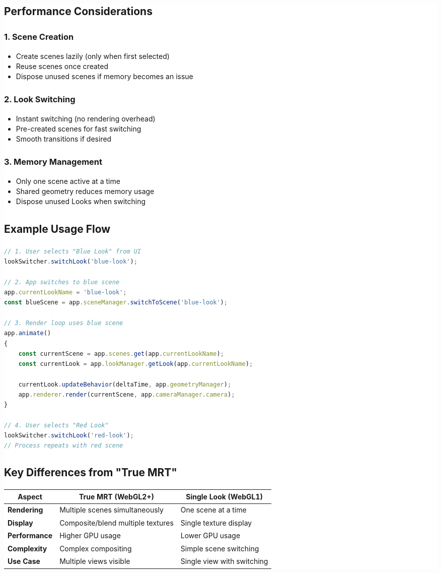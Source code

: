 ## Performance Considerations

### 1. **Scene Creation**
- Create scenes lazily (only when first selected)
- Reuse scenes once created
- Dispose unused scenes if memory becomes an issue

### 2. **Look Switching**
- Instant switching (no rendering overhead)
- Pre-created scenes for fast switching
- Smooth transitions if desired

### 3. **Memory Management**
- Only one scene active at a time
- Shared geometry reduces memory usage
- Dispose unused Looks when switching

## Example Usage Flow

```javascript
// 1. User selects "Blue Look" from UI
lookSwitcher.switchLook('blue-look');

// 2. App switches to blue scene
app.currentLookName = 'blue-look';
const blueScene = app.sceneManager.switchToScene('blue-look');

// 3. Render loop uses blue scene
app.animate()
{
    const currentScene = app.scenes.get(app.currentLookName);
    const currentLook = app.lookManager.getLook(app.currentLookName);

    currentLook.updateBehavior(deltaTime, app.geometryManager);
    app.renderer.render(currentScene, app.cameraManager.camera);
}

// 4. User selects "Red Look"
lookSwitcher.switchLook('red-look');
// Process repeats with red scene
```

## Key Differences from "True MRT"

| Aspect | True MRT (WebGL2+) | Single Look (WebGL1) |
|--------|-------------------|---------------------|
| **Rendering** | Multiple scenes simultaneously | One scene at a time |
| **Display** | Composite/blend multiple textures | Single texture display |
| **Performance** | Higher GPU usage | Lower GPU usage |
| **Complexity** | Complex compositing | Simple scene switching |
| **Use Case** | Multiple views visible | Single view with switching |

